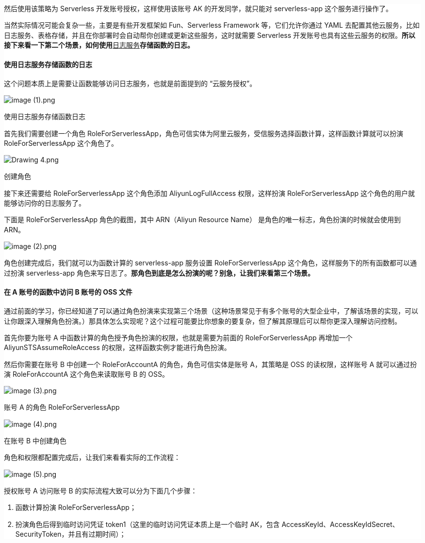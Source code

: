 然后使用该策略为 Serverless 开发账号授权，这样使用该账号 AK 的开发同学，就只能对 serverless-app 这个服务进行操作了。

当然实际情况可能会复杂一些，主要是有些开发框架如 Fun、Serverless Framework 等，它们允许你通过 YAML 去配置其他云服务，比如日志服务、表格存储，并且在你部署时会自动帮你创建或更新这些服务，这时就需要 Serverless 开发账号也具有这些云服务的权限。**所以接下来看一下第二个场景，如何使用**[日志服务](https://www.aliyun.com/product/sls)**存储函数的日志。**

#### 使用日志服务存储函数的日志

这个问题本质上是需要让函数能够访问日志服务，也就是前面提到的 “云服务授权”。

![image (1).png](https://s0.lgstatic.com/i/image6/M01/02/F8/Cgp9HWAeTo6AWtGYAAEi1nLxnUc273.png)

使用日志服务存储函数日志

首先我们需要创建一个角色 RoleForServerlessApp，角色可信实体为阿里云服务，受信服务选择函数计算，这样函数计算就可以扮演 RoleForServerlessApp 这个角色了。

![Drawing 4.png](https://s0.lgstatic.com/i/image2/M01/06/8F/CgpVE2AFQYiAMPCXAAEDoFE5MYw462.png)

创建角色

接下来还需要给 RoleForServerlessApp 这个角色添加 AliyunLogFullAccess 权限，这样扮演 RoleForServerlessApp 这个角色的用户就能够访问你的日志服务了。

下面是 RoleForServerlessApp 角色的截图，其中 ARN（Aliyun Resource Name） 是角色的唯一标志，角色扮演的时候就会使用到 ARN。

![image (2).png](https://s0.lgstatic.com/i/image6/M01/02/F6/CioPOWAeTr-ADUpjAAGKRqfx8Hs648.png)

角色创建完成后，我们就可以为函数计算的 serverless-app 服务设置 RoleForServerlessApp 这个角色，这样服务下的所有函数都可以通过扮演 serverless-app 角色来写日志了。**那角色到底是怎么扮演的呢？别急，让我们来看第三个场景。**

#### 在 A 账号的函数中访问 B 账号的 OSS 文件

通过前面的学习，你已经知道了可以通过角色扮演来实现第三个场景（这种场景常见于有多个账号的大型企业中，了解该场景的实现，可以让你跟深入理解角色扮演。）那具体怎么实现呢？这个过程可能要比你想象的要复杂，但了解其原理后可以帮你更深入理解访问控制。

首先你要为账号 A 中函数计算的角色授予角色扮演的权限，也就是需要为前面的 RoleForServerlessApp 再增加一个 AliyunSTSAssumeRoleAccess 的权限，这样函数实例才能进行角色扮演。

然后你需要在账号 B 中创建一个 RoleForAccountA 的角色，角色可信实体是账号 A，其策略是 OSS 的读权限，这样账号 A 就可以通过扮演 RoleForAccountA 这个角色来读取账号 B 的 OSS。

![image (3).png](https://s0.lgstatic.com/i/image6/M01/02/F8/Cgp9HWAeTtSAQdceAAGOxN8jVK4248.png)

账号 A 的角色 RoleForServerlessApp

![image (4).png](https://s0.lgstatic.com/i/image6/M01/02/F8/Cgp9HWAeTumASfsSAAE1gumolX8028.png)

在账号 B 中创建角色

角色和权限都配置完成后，让我们来看看实际的工作流程：

![image (5).png](https://s0.lgstatic.com/i/image6/M01/02/F6/CioPOWAeTv6AfrS5AAlphh6ZKdE114.png)

授权账号 A 访问账号 B 的实际流程大致可以分为下面几个步骤：

1.  函数计算扮演 RoleForServerlessApp；
    
2.  扮演角色后得到临时访问凭证 token1（这里的临时访问凭证本质上是一个临时 AK，包含 AccessKeyId、AccessKeyIdSecret、SecurityToken，并且有过期时间）；
    